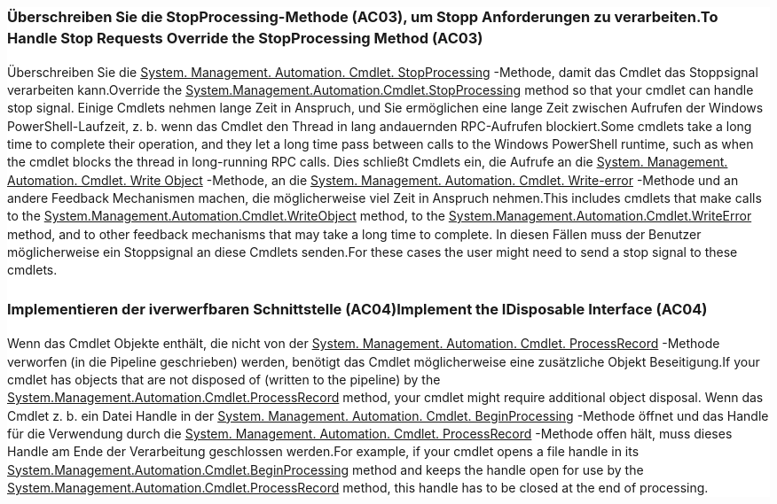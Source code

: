 ### <a name="to-handle-stop-requests-override-the-stopprocessing-method-ac03"></a><span data-ttu-id="d1e73-146">Überschreiben Sie die StopProcessing-Methode (AC03), um Stopp Anforderungen zu verarbeiten.</span><span class="sxs-lookup"><span data-stu-id="d1e73-146">To Handle Stop Requests Override the StopProcessing Method (AC03)</span></span>

<span data-ttu-id="d1e73-147">Überschreiben Sie die [System. Management. Automation. Cmdlet. StopProcessing](/dotnet/api/System.Management.Automation.Cmdlet.StopProcessing) -Methode, damit das Cmdlet das Stoppsignal verarbeiten kann.</span><span class="sxs-lookup"><span data-stu-id="d1e73-147">Override the [System.Management.Automation.Cmdlet.StopProcessing](/dotnet/api/System.Management.Automation.Cmdlet.StopProcessing) method so that your cmdlet can handle stop signal.</span></span> <span data-ttu-id="d1e73-148">Einige Cmdlets nehmen lange Zeit in Anspruch, und Sie ermöglichen eine lange Zeit zwischen Aufrufen der Windows PowerShell-Laufzeit, z. b. wenn das Cmdlet den Thread in lang andauernden RPC-Aufrufen blockiert.</span><span class="sxs-lookup"><span data-stu-id="d1e73-148">Some cmdlets take a long time to complete their operation, and they let a long time pass between calls to the Windows PowerShell runtime, such as when the cmdlet blocks the thread in long-running RPC calls.</span></span> <span data-ttu-id="d1e73-149">Dies schließt Cmdlets ein, die Aufrufe an die [System. Management. Automation. Cmdlet. Write Object](/dotnet/api/System.Management.Automation.Cmdlet.WriteObject) -Methode, an die [System. Management. Automation. Cmdlet. Write-error](/dotnet/api/System.Management.Automation.Cmdlet.WriteError) -Methode und an andere Feedback Mechanismen machen, die möglicherweise viel Zeit in Anspruch nehmen.</span><span class="sxs-lookup"><span data-stu-id="d1e73-149">This includes cmdlets that make calls to the [System.Management.Automation.Cmdlet.WriteObject](/dotnet/api/System.Management.Automation.Cmdlet.WriteObject) method, to the [System.Management.Automation.Cmdlet.WriteError](/dotnet/api/System.Management.Automation.Cmdlet.WriteError) method, and to other feedback mechanisms that may take a long time to complete.</span></span> <span data-ttu-id="d1e73-150">In diesen Fällen muss der Benutzer möglicherweise ein Stoppsignal an diese Cmdlets senden.</span><span class="sxs-lookup"><span data-stu-id="d1e73-150">For these cases the user might need to send a stop signal to these cmdlets.</span></span>

### <a name="implement-the-idisposable-interface-ac04"></a><span data-ttu-id="d1e73-151">Implementieren der iverwerfbaren Schnittstelle (AC04)</span><span class="sxs-lookup"><span data-stu-id="d1e73-151">Implement the IDisposable Interface (AC04)</span></span>

<span data-ttu-id="d1e73-152">Wenn das Cmdlet Objekte enthält, die nicht von der [System. Management. Automation. Cmdlet. ProcessRecord](/dotnet/api/System.Management.Automation.Cmdlet.ProcessRecord) -Methode verworfen (in die Pipeline geschrieben) werden, benötigt das Cmdlet möglicherweise eine zusätzliche Objekt Beseitigung.</span><span class="sxs-lookup"><span data-stu-id="d1e73-152">If your cmdlet has objects that are not disposed of (written to the pipeline) by the [System.Management.Automation.Cmdlet.ProcessRecord](/dotnet/api/System.Management.Automation.Cmdlet.ProcessRecord) method, your cmdlet might require additional object disposal.</span></span> <span data-ttu-id="d1e73-153">Wenn das Cmdlet z. b. ein Datei Handle in der [System. Management. Automation. Cmdlet. BeginProcessing](/dotnet/api/System.Management.Automation.Cmdlet.BeginProcessing) -Methode öffnet und das Handle für die Verwendung durch die [System. Management. Automation. Cmdlet. ProcessRecord](/dotnet/api/System.Management.Automation.Cmdlet.ProcessRecord) -Methode offen hält, muss dieses Handle am Ende der Verarbeitung geschlossen werden.</span><span class="sxs-lookup"><span data-stu-id="d1e73-153">For example, if your cmdlet opens a file handle in its [System.Management.Automation.Cmdlet.BeginProcessing](/dotnet/api/System.Management.Automation.Cmdlet.BeginProcessing) method and keeps the handle open for use by the [System.Management.Automation.Cmdlet.ProcessRecord](/dotnet/api/System.Management.Automation.Cmdlet.ProcessRecord) method, this handle has to be closed at the end of processing.</span></span>
